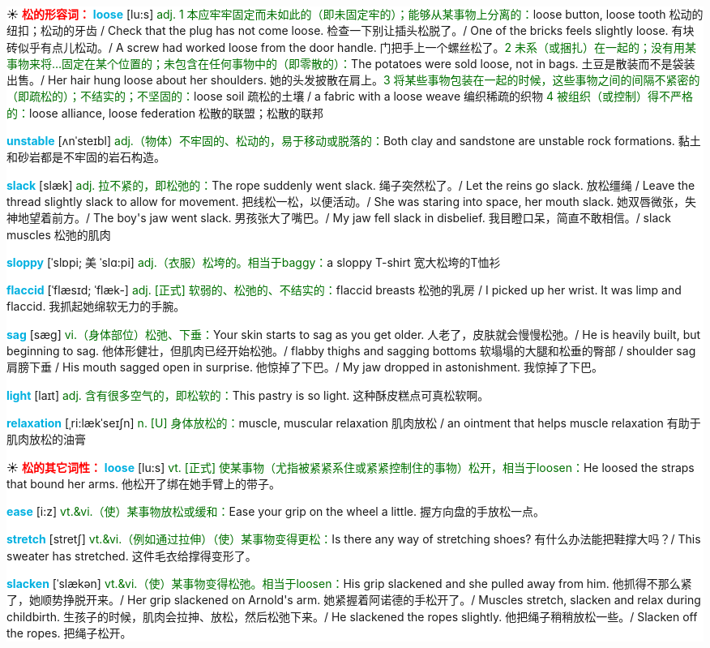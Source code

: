 ☀ <font color="red">**松的形容词：**</font>
<font color="sky blue">**loose**</font> [lu:s] 
<font color="rgb(227, 108, 9)">adj. 1 本应牢牢固定而未如此的（即未固定牢的）；能够从某事物上分离的：</font>loose button, loose tooth 松动的纽扣；松动的牙齿 / Check that the plug has not come loose. 检查一下别让插头松脱了。/ One of the bricks feels slightly loose. 有块砖似乎有点儿松动。/ A screw had worked loose from the door handle. 门把手上一个螺丝松了。<font color="rgb(227, 108, 9)">2 未系（或捆扎）在一起的；没有用某事物来将…固定在某个位置的；未包含在任何事物中的（即零散的）：</font>The potatoes were sold loose, not in bags. 土豆是散装而不是袋装出售。/ Her hair hung loose about her shoulders. 她的头发披散在肩上。<font color="rgb(227, 108, 9)">3 将某些事物包装在一起的时候，这些事物之间的间隔不紧密的（即疏松的）；不结实的；不坚固的：</font>loose soil 疏松的土壤 / a fabric with a loose weave 编织稀疏的织物 <font color="rgb(227, 108, 9)">4 被组织（或控制）得不严格的：</font>loose alliance, loose federation 松散的联盟；松散的联邦
                      
<font color="sky blue">**unstable**</font> [ʌnˈsteɪbl]
<font color="rgb(227, 108, 9)">adj.（物体）不牢固的、松动的，易于移动或脱落的：</font>Both clay and sandstone are unstable rock formations. 黏土和砂岩都是不牢固的岩石构造。

<font color="sky blue">**slack**</font> [slæk]
<font color="rgb(227, 108, 9)">adj. 拉不紧的，即松弛的：</font>The rope suddenly went slack. 绳子突然松了。/ Let the reins go slack. 放松缰绳 / Leave the thread slightly slack to allow for movement. 把线松一松，以便活动。/ She was staring into space, her mouth slack. 她双唇微张，失神地望着前方。/ The boy's jaw went slack. 男孩张大了嘴巴。/ My jaw fell slack in disbelief. 我目瞪口呆，简直不敢相信。/ slack muscles 松弛的肌肉           

<font color="sky blue">**sloppy**</font> [ˈslɒpi; 美 ˈslɑ:pi]
<font color="rgb(227, 108, 9)">adj.（衣服）松垮的。相当于baggy：</font>a sloppy T-shirt 宽大松垮的T恤衫
           
<font color="sky blue">**flaccid**</font> [ˈflæsɪd; ˈflæk-]
<font color="rgb(227, 108, 9)">adj. [正式] 软弱的、松弛的、不结实的：</font>flaccid breasts 松弛的乳房 / I picked up her wrist. It was limp and flaccid. 我抓起她绵软无力的手腕。
           
<font color="sky blue">**sag**</font> [sæg]
<font color="rgb(227, 108, 9)">vi.（身体部位）松弛、下垂：</font>Your skin starts to sag as you get older. 人老了，皮肤就会慢慢松弛。/ He is heavily built, but beginning to sag. 他体形健壮，但肌肉已经开始松弛。/ flabby thighs and sagging bottoms 软塌塌的大腿和松垂的臀部 / shoulder sag 肩膀下垂 / His mouth sagged open in surprise. 他惊掉了下巴。/ My jaw dropped in astonishment. 我惊掉了下巴。

<font color="sky blue">**light**</font> [laɪt] 
<font color="rgb(227, 108, 9)">adj. 含有很多空气的，即松软的：</font>This pastry is so light. 这种酥皮糕点可真松软啊。
           
<font color="sky blue">**relaxation**</font> [ˌri:lækˈseɪʃn]
<font color="rgb(227, 108, 9)">n. [U] 身体放松的：</font>muscle, muscular relaxation 肌肉放松 / an ointment that helps muscle relaxation 有助于肌肉放松的油膏

☀ <font color="red">**松的其它词性：**</font>
<font color="sky blue">**loose**</font> [lu:s] 
<font color="rgb(227, 108, 9)">vt. [正式] 使某事物（尤指被紧紧系住或紧紧控制住的事物）松开，相当于loosen：</font>He loosed the straps that bound her arms. 他松开了绑在她手臂上的带子。 
                      
<font color="sky blue">**ease**</font> [i:z]
<font color="rgb(227, 108, 9)">vt.&vi.（使）某事物放松或缓和：</font>Ease your grip on the wheel a little. 握方向盘的手放松一点。

<font color="sky blue">**stretch**</font> [stretʃ]
<font color="rgb(227, 108, 9)">vt.&vi.（例如通过拉伸）（使）某事物变得更松：</font>Is there any way of stretching shoes? 有什么办法能把鞋撑大吗？/ This sweater has stretched. 这件毛衣给撑得变形了。
           
<font color="sky blue">**slacken**</font> [ˈslækən]
<font color="rgb(227, 108, 9)">vt.&vi.（使）某事物变得松弛。相当于loosen：</font>His grip slackened and she pulled away from him. 他抓得不那么紧了，她顺势挣脱开来。/ Her grip slackened on Arnold's arm. 她紧握着阿诺德的手松开了。/ Muscles stretch, slacken and relax during childbirth. 生孩子的时候，肌肉会拉抻、放松，然后松弛下来。/ He slackened the ropes slightly. 他把绳子稍稍放松一些。/ Slacken off the ropes. 把绳子松开。
           